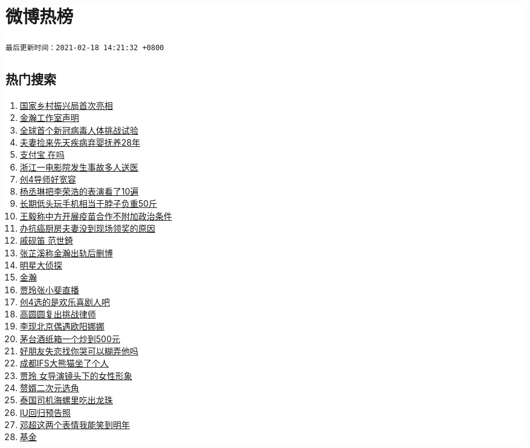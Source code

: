 # 微博热榜

`最后更新时间：2021-02-18 14:21:32 +0800`

## 热门搜索

1. [国家乡村振兴局首次亮相](https://s.weibo.com/weibo?q=%23%E5%9B%BD%E5%AE%B6%E4%B9%A1%E6%9D%91%E6%8C%AF%E5%85%B4%E5%B1%80%E9%A6%96%E6%AC%A1%E4%BA%AE%E7%9B%B8%23&Refer=new_time)
1. [金瀚工作室声明](https://s.weibo.com/weibo?q=%23%E9%87%91%E7%80%9A%E5%B7%A5%E4%BD%9C%E5%AE%A4%E5%A3%B0%E6%98%8E%23&Refer=top)
1. [全球首个新冠病毒人体挑战试验](https://s.weibo.com/weibo?q=%23%E5%85%A8%E7%90%83%E9%A6%96%E4%B8%AA%E6%96%B0%E5%86%A0%E7%97%85%E6%AF%92%E4%BA%BA%E4%BD%93%E6%8C%91%E6%88%98%E8%AF%95%E9%AA%8C%23&Refer=top)
1. [夫妻捡来先天疾病弃婴抚养28年](https://s.weibo.com/weibo?q=%23%E5%A4%AB%E5%A6%BB%E6%8D%A1%E6%9D%A5%E5%85%88%E5%A4%A9%E7%96%BE%E7%97%85%E5%BC%83%E5%A9%B4%E6%8A%9A%E5%85%BB28%E5%B9%B4%23&Refer=top)
1. [支付宝 在吗](https://s.weibo.com/weibo?q=%E6%94%AF%E4%BB%98%E5%AE%9D%20%E5%9C%A8%E5%90%97&Refer=top)
1. [浙江一电影院发生事故多人送医](https://s.weibo.com/weibo?q=%E6%B5%99%E6%B1%9F%E4%B8%80%E7%94%B5%E5%BD%B1%E9%99%A2%E5%8F%91%E7%94%9F%E4%BA%8B%E6%95%85%E5%A4%9A%E4%BA%BA%E9%80%81%E5%8C%BB&Refer=top)
1. [创4导师好宽容](https://s.weibo.com/weibo?q=%23%E5%88%9B4%E5%AF%BC%E5%B8%88%E5%A5%BD%E5%AE%BD%E5%AE%B9%23&Refer=top)
1. [杨丞琳把李荣浩的表演看了10遍](https://s.weibo.com/weibo?q=%23%E6%9D%A8%E4%B8%9E%E7%90%B3%E6%8A%8A%E6%9D%8E%E8%8D%A3%E6%B5%A9%E7%9A%84%E8%A1%A8%E6%BC%94%E7%9C%8B%E4%BA%8610%E9%81%8D%23&Refer=top)
1. [长期低头玩手机相当于脖子负重50斤](https://s.weibo.com/weibo?q=%23%E9%95%BF%E6%9C%9F%E4%BD%8E%E5%A4%B4%E7%8E%A9%E6%89%8B%E6%9C%BA%E7%9B%B8%E5%BD%93%E4%BA%8E%E8%84%96%E5%AD%90%E8%B4%9F%E9%87%8D50%E6%96%A4%23&Refer=top)
1. [王毅称中方开展疫苗合作不附加政治条件](https://s.weibo.com/weibo?q=%23%E7%8E%8B%E6%AF%85%E7%A7%B0%E4%B8%AD%E6%96%B9%E5%BC%80%E5%B1%95%E7%96%AB%E8%8B%97%E5%90%88%E4%BD%9C%E4%B8%8D%E9%99%84%E5%8A%A0%E6%94%BF%E6%B2%BB%E6%9D%A1%E4%BB%B6%23&Refer=top)
1. [办抗癌厨房夫妻没到现场领奖的原因](https://s.weibo.com/weibo?q=%23%E5%8A%9E%E6%8A%97%E7%99%8C%E5%8E%A8%E6%88%BF%E5%A4%AB%E5%A6%BB%E6%B2%A1%E5%88%B0%E7%8E%B0%E5%9C%BA%E9%A2%86%E5%A5%96%E7%9A%84%E5%8E%9F%E5%9B%A0%23&Refer=top)
1. [戚砚笛 范世錡](https://s.weibo.com/weibo?q=%E6%88%9A%E7%A0%9A%E7%AC%9B%20%E8%8C%83%E4%B8%96%E9%8C%A1&Refer=top)
1. [张芷溪称金瀚出轨后删博](https://s.weibo.com/weibo?q=%23%E5%BC%A0%E8%8A%B7%E6%BA%AA%E7%A7%B0%E9%87%91%E7%80%9A%E5%87%BA%E8%BD%A8%E5%90%8E%E5%88%A0%E5%8D%9A%23&Refer=top)
1. [明星大侦探](https://s.weibo.com/weibo?q=%E6%98%8E%E6%98%9F%E5%A4%A7%E4%BE%A6%E6%8E%A2&Refer=top)
1. [金瀚](https://s.weibo.com/weibo?q=%E9%87%91%E7%80%9A&Refer=top)
1. [贾玲张小斐直播](https://s.weibo.com/weibo?q=%23%E8%B4%BE%E7%8E%B2%E5%BC%A0%E5%B0%8F%E6%96%90%E7%9B%B4%E6%92%AD%23&Refer=top)
1. [创4选的是欢乐喜剧人吧](https://s.weibo.com/weibo?q=%23%E5%88%9B4%E9%80%89%E7%9A%84%E6%98%AF%E6%AC%A2%E4%B9%90%E5%96%9C%E5%89%A7%E4%BA%BA%E5%90%A7%23&Refer=top)
1. [高圆圆复出挑战律师](https://s.weibo.com/weibo?q=%23%E9%AB%98%E5%9C%86%E5%9C%86%E5%A4%8D%E5%87%BA%E6%8C%91%E6%88%98%E5%BE%8B%E5%B8%88%23&Refer=top)
1. [李现北京偶遇欧阳娜娜](https://s.weibo.com/weibo?q=%23%E6%9D%8E%E7%8E%B0%E5%8C%97%E4%BA%AC%E5%81%B6%E9%81%87%E6%AC%A7%E9%98%B3%E5%A8%9C%E5%A8%9C%23&Refer=top)
1. [茅台酒纸箱一个炒到500元](https://s.weibo.com/weibo?q=%23%E8%8C%85%E5%8F%B0%E9%85%92%E7%BA%B8%E7%AE%B1%E4%B8%80%E4%B8%AA%E7%82%92%E5%88%B0500%E5%85%83%23&Refer=top)
1. [好朋友失恋找你哭可以糊弄他吗](https://s.weibo.com/weibo?q=%23%E5%A5%BD%E6%9C%8B%E5%8F%8B%E5%A4%B1%E6%81%8B%E6%89%BE%E4%BD%A0%E5%93%AD%E5%8F%AF%E4%BB%A5%E7%B3%8A%E5%BC%84%E4%BB%96%E5%90%97%23&Refer=top)
1. [成都IFS大熊猫坐了个人](https://s.weibo.com/weibo?q=%E6%88%90%E9%83%BDIFS%E5%A4%A7%E7%86%8A%E7%8C%AB%E5%9D%90%E4%BA%86%E4%B8%AA%E4%BA%BA&Refer=top)
1. [贾玲 女导演镜头下的女性形象](https://s.weibo.com/weibo?q=%E8%B4%BE%E7%8E%B2%20%E5%A5%B3%E5%AF%BC%E6%BC%94%E9%95%9C%E5%A4%B4%E4%B8%8B%E7%9A%84%E5%A5%B3%E6%80%A7%E5%BD%A2%E8%B1%A1&Refer=top)
1. [赘婿二次元选角](https://s.weibo.com/weibo?q=%23%E8%B5%98%E5%A9%BF%E4%BA%8C%E6%AC%A1%E5%85%83%E9%80%89%E8%A7%92%23&Refer=top)
1. [泰国司机海螺里吃出龙珠](https://s.weibo.com/weibo?q=%23%E6%B3%B0%E5%9B%BD%E5%8F%B8%E6%9C%BA%E6%B5%B7%E8%9E%BA%E9%87%8C%E5%90%83%E5%87%BA%E9%BE%99%E7%8F%A0%23&Refer=top)
1. [IU回归预告照](https://s.weibo.com/weibo?q=%23IU%E5%9B%9E%E5%BD%92%E9%A2%84%E5%91%8A%E7%85%A7%23&Refer=top)
1. [邓超这两个表情我能笑到明年](https://s.weibo.com/weibo?q=%23%E9%82%93%E8%B6%85%E8%BF%99%E4%B8%A4%E4%B8%AA%E8%A1%A8%E6%83%85%E6%88%91%E8%83%BD%E7%AC%91%E5%88%B0%E6%98%8E%E5%B9%B4%23&Refer=top)
1. [基金](https://s.weibo.com/weibo?q=%23%E5%9F%BA%E9%87%91%23&Refer=top)
